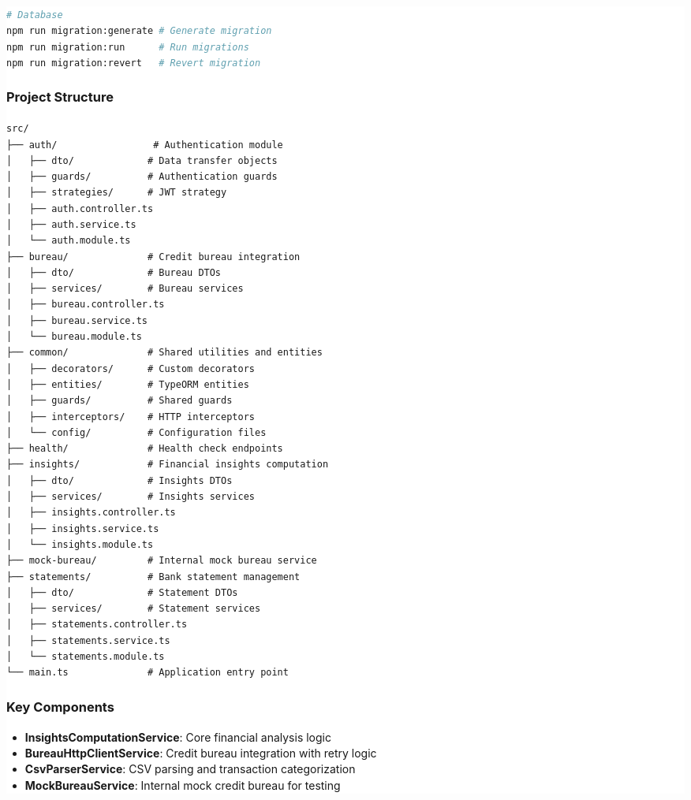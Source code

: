 ```bash
# Database
npm run migration:generate # Generate migration
npm run migration:run      # Run migrations
npm run migration:revert   # Revert migration
```

### Project Structure

```
src/
├── auth/                 # Authentication module
│   ├── dto/             # Data transfer objects
│   ├── guards/          # Authentication guards
│   ├── strategies/      # JWT strategy
│   ├── auth.controller.ts
│   ├── auth.service.ts
│   └── auth.module.ts
├── bureau/              # Credit bureau integration
│   ├── dto/             # Bureau DTOs
│   ├── services/        # Bureau services
│   ├── bureau.controller.ts
│   ├── bureau.service.ts
│   └── bureau.module.ts
├── common/              # Shared utilities and entities
│   ├── decorators/      # Custom decorators
│   ├── entities/        # TypeORM entities
│   ├── guards/          # Shared guards
│   ├── interceptors/    # HTTP interceptors
│   └── config/          # Configuration files
├── health/              # Health check endpoints
├── insights/            # Financial insights computation
│   ├── dto/             # Insights DTOs
│   ├── services/        # Insights services
│   ├── insights.controller.ts
│   ├── insights.service.ts
│   └── insights.module.ts
├── mock-bureau/         # Internal mock bureau service
├── statements/          # Bank statement management
│   ├── dto/             # Statement DTOs
│   ├── services/        # Statement services
│   ├── statements.controller.ts
│   ├── statements.service.ts
│   └── statements.module.ts
└── main.ts              # Application entry point
```

### Key Components

- **InsightsComputationService**: Core financial analysis logic
- **BureauHttpClientService**: Credit bureau integration with retry logic
- **CsvParserService**: CSV parsing and transaction categorization
- **MockBureauService**: Internal mock credit bureau for testing
